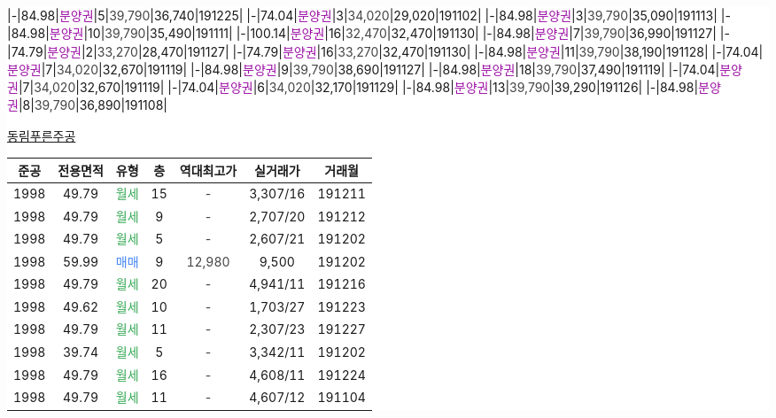 |-|84.98|<span style="color:#9C11A5">분양권</span>|5|<span style="color:#444444">39,790</span>|36,740|191225|
|-|74.04|<span style="color:#9C11A5">분양권</span>|3|<span style="color:#444444">34,020</span>|29,020|191102|
|-|84.98|<span style="color:#9C11A5">분양권</span>|3|<span style="color:#444444">39,790</span>|35,090|191113|
|-|84.98|<span style="color:#9C11A5">분양권</span>|10|<span style="color:#444444">39,790</span>|35,490|191111|
|-|100.14|<span style="color:#9C11A5">분양권</span>|16|<span style="color:#444444">32,470</span>|32,470|191130|
|-|84.98|<span style="color:#9C11A5">분양권</span>|7|<span style="color:#444444">39,790</span>|36,990|191127|
|-|74.79|<span style="color:#9C11A5">분양권</span>|2|<span style="color:#444444">33,270</span>|28,470|191127|
|-|74.79|<span style="color:#9C11A5">분양권</span>|16|<span style="color:#444444">33,270</span>|32,470|191130|
|-|84.98|<span style="color:#9C11A5">분양권</span>|11|<span style="color:#444444">39,790</span>|38,190|191128|
|-|74.04|<span style="color:#9C11A5">분양권</span>|7|<span style="color:#444444">34,020</span>|32,670|191119|
|-|84.98|<span style="color:#9C11A5">분양권</span>|9|<span style="color:#444444">39,790</span>|38,690|191127|
|-|84.98|<span style="color:#9C11A5">분양권</span>|18|<span style="color:#444444">39,790</span>|37,490|191119|
|-|74.04|<span style="color:#9C11A5">분양권</span>|7|<span style="color:#444444">34,020</span>|32,670|191119|
|-|74.04|<span style="color:#9C11A5">분양권</span>|6|<span style="color:#444444">34,020</span>|32,170|191129|
|-|84.98|<span style="color:#9C11A5">분양권</span>|13|<span style="color:#444444">39,790</span>|39,290|191126|
|-|84.98|<span style="color:#9C11A5">분양권</span>|8|<span style="color:#444444">39,790</span>|36,890|191108|


<script async src="//pagead2.googlesyndication.com/pagead/js/adsbygoogle.js"></script>

<ins class="adsbygoogle"
     style="display:block"
     data-ad-client="ca-pub-2446590836940007"
     data-ad-slot="1659523306"
     data-ad-format="auto"
     data-full-width-responsive="true"></ins>
<script>
(adsbygoogle = window.adsbygoogle || []).push({});
</script>


[동림푸른주공](https://search.naver.com/search.naver?query=%EA%B4%91%EC%A3%BC%EA%B4%91%EC%97%AD%EC%8B%9C+%EB%B6%81%EA%B5%AC+%EB%8F%99%EB%A6%BC%EB%8F%99+%EB%8F%99%EB%A6%BC%ED%91%B8%EB%A5%B8%EC%A3%BC%EA%B3%B5)

|준공|전용면적|유형|층|역대최고가|실거래가|거래월|
|:---:|:---:|:---:|:---:|:---:|:---:|:---:|
|1998|49.79|<span style="color:#34a853">월세</span>|15|<span style="color:#444444">-</span>|3,307/16|191211|
|1998|49.79|<span style="color:#34a853">월세</span>|9|<span style="color:#444444">-</span>|2,707/20|191212|
|1998|49.79|<span style="color:#34a853">월세</span>|5|<span style="color:#444444">-</span>|2,607/21|191202|
|1998|59.99|<span style="color:#4285f3">매매</span>|9|<span style="color:#444444">12,980</span>|9,500|191202|
|1998|49.79|<span style="color:#34a853">월세</span>|20|<span style="color:#444444">-</span>|4,941/11|191216|
|1998|49.62|<span style="color:#34a853">월세</span>|10|<span style="color:#444444">-</span>|1,703/27|191223|
|1998|49.79|<span style="color:#34a853">월세</span>|11|<span style="color:#444444">-</span>|2,307/23|191227|
|1998|39.74|<span style="color:#34a853">월세</span>|5|<span style="color:#444444">-</span>|3,342/11|191202|
|1998|49.79|<span style="color:#34a853">월세</span>|16|<span style="color:#444444">-</span>|4,608/11|191224|
|1998|49.79|<span style="color:#34a853">월세</span>|11|<span style="color:#444444">-</span>|4,607/12|191104|